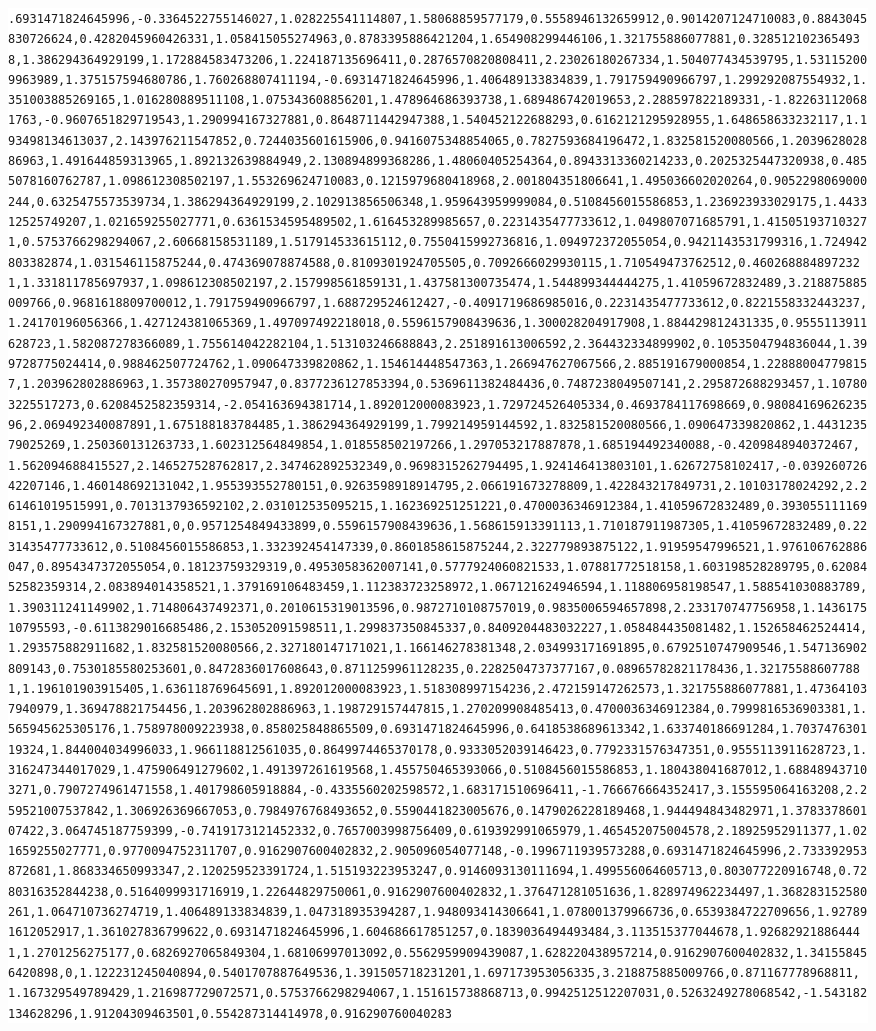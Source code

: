 ```{=html}
.6931471824645996,-0.3364522755146027,1.028225541114807,1.58068859577179,0.5558946132659912,0.9014207124710083,0.8843045830726624,0.4282045960426331,1.058415055274963,0.8783395886421204,1.654908299446106,1.321755886077881,0.3285121023654938,1.386294364929199,1.172884583473206,1.224187135696411,0.2876570820808411,2.23026180267334,1.504077434539795,1.531152009963989,1.375157594680786,1.760268807411194,-0.6931471824645996,1.406489133834839,1.791759490966797,1.299292087554932,1.351003885269165,1.016280889511108,1.075343608856201,1.478964686393738,1.689486742019653,2.288597822189331,-1.822631120681763,-0.9607651829719543,1.290994167327881,0.8648711442947388,1.540452122688293,0.6162121295928955,1.648658633232117,1.193498134613037,2.143976211547852,0.7244035601615906,0.9416075348854065,0.7827593684196472,1.832581520080566,1.203962802886963,1.491644859313965,1.892132639884949,2.130894899368286,1.48060405254364,0.8943313360214233,0.2025325447320938,0.4855078160762787,1.098612308502197,1.553269624710083,0.1215979680418968,2.001804351806641,1.495036602020264,0.9052298069000244,0.6325475573539734,1.386294364929199,2.102913856506348,1.959643959999084,0.5108456015586853,1.236923933029175,1.443312525749207,1.021659255027771,0.6361534595489502,1.616453289985657,0.2231435477733612,1.049807071685791,1.415051937103271,0.5753766298294067,2.60668158531189,1.517914533615112,0.7550415992736816,1.094972372055054,0.9421143531799316,1.724942803382874,1.031546115875244,0.474369078874588,0.8109301924705505,0.7092666029930115,1.710549473762512,0.4602688848972321,1.331811785697937,1.098612308502197,2.157998561859131,1.437581300735474,1.544899344444275,1.41059672832489,3.218875885009766,0.9681618809700012,1.791759490966797,1.688729524612427,-0.4091719686985016,0.2231435477733612,0.8221558332443237,1.24170196056366,1.427124381065369,1.497097492218018,0.5596157908439636,1.300028204917908,1.884429812431335,0.9555113911628723,1.582087278366089,1.755614042282104,1.513103246688843,2.251891613006592,2.364432334899902,0.1053504794836044,1.399728775024414,0.988462507724762,1.090647339820862,1.154614448547363,1.266947627067566,2.885191679000854,1.228880047798157,1.203962802886963,1.357380270957947,0.8377236127853394,0.5369611382484436,0.7487238049507141,2.295872688293457,1.107803225517273,0.6208452582359314,-2.054163694381714,1.892012000083923,1.729724526405334,0.4693784117698669,0.9808416962623596,2.069492340087891,1.675188183784485,1.386294364929199,1.799214959144592,1.832581520080566,1.090647339820862,1.443123579025269,1.250360131263733,1.602312564849854,1.018558502197266,1.297053217887878,1.685194492340088,-0.4209848940372467,1.562094688415527,2.146527528762817,2.347462892532349,0.9698315262794495,1.924146413803101,1.62672758102417,-0.03926072642207146,1.460148692131042,1.955393552780151,0.9263598918914795,2.066191673278809,1.422843217849731,2.10103178024292,2.261461019515991,0.7013137936592102,2.031012535095215,1.162369251251221,0.4700036346912384,1.41059672832489,0.3930551111698151,1.290994167327881,0,0.9571254849433899,0.5596157908439636,1.568615913391113,1.710187911987305,1.41059672832489,0.2231435477733612,0.5108456015586853,1.332392454147339,0.8601858615875244,2.322779893875122,1.91959547996521,1.976106762886047,0.8954347372055054,0.18123759329319,0.4953058362007141,0.5777924060821533,1.07881772518158,1.603198528289795,0.6208452582359314,2.083894014358521,1.379169106483459,1.112383723258972,1.067121624946594,1.118806958198547,1.588541030883789,1.390311241149902,1.714806437492371,0.2010615319013596,0.9872710108757019,0.9835006594657898,2.233170747756958,1.143617510795593,-0.6113829016685486,2.153052091598511,1.299837350845337,0.8409204483032227,1.058484435081482,1.152658462524414,1.293575882911682,1.832581520080566,2.327180147171021,1.166146278381348,2.034993171691895,0.6792510747909546,1.547136902809143,0.7530185580253601,0.8472836017608643,0.8711259961128235,0.2282504737377167,0.08965782821178436,1.321755886077881,1.196101903915405,1.636118769645691,1.892012000083923,1.518308997154236,2.472159147262573,1.321755886077881,1.473641037940979,1.369478821754456,1.203962802886963,1.198729157447815,1.270209908485413,0.4700036346912384,0.7999816536903381,1.565945625305176,1.758978009223938,0.858025848865509,0.6931471824645996,0.6418538689613342,1.633740186691284,1.703747630119324,1.844004034996033,1.966118812561035,0.8649974465370178,0.9333052039146423,0.7792331576347351,0.9555113911628723,1.316247344017029,1.475906491279602,1.491397261619568,1.455750465393066,0.5108456015586853,1.180438041687012,1.688489437103271,0.7907274961471558,1.401798605918884,-0.4335560202598572,1.683171510696411,-1.766676664352417,3.155595064163208,2.259521007537842,1.306926369667053,0.7984976768493652,0.5590441823005676,0.1479026228189468,1.944494843482971,1.378337860107422,3.064745187759399,-0.7419173121452332,0.7657003998756409,0.619392991065979,1.465452075004578,2.18925952911377,1.021659255027771,0.9770094752311707,0.9162907600402832,2.905096054077148,-0.1996711939573288,0.6931471824645996,2.733392953872681,1.868334650993347,2.120259523391724,1.515193223953247,0.9146093130111694,1.499556064605713,0.803077220916748,0.7280316352844238,0.5164099931716919,1.22644829750061,0.9162907600402832,1.376471281051636,1.828974962234497,1.368283152580261,1.064710736274719,1.406489133834839,1.047318935394287,1.948093414306641,1.078001379966736,0.6539384722709656,1.927891612052917,1.361027836799622,0.6931471824645996,1.604686617851257,0.1839036494493484,3.113515377044678,1.926829218864441,1.2701256275177,0.6826927065849304,1.68106997013092,0.5562959909439087,1.628220438957214,0.9162907600402832,1.341558456420898,0,1.122231245040894,0.5401707887649536,1.391505718231201,1.697173953056335,3.218875885009766,0.871167778968811,1.167329549789429,1.216987729072571,0.5753766298294067,1.151615738868713,0.9942512512207031,0.5263249278068542,-1.543182134628296,1.91204309463501,0.554287314414978,0.916290760040283
```